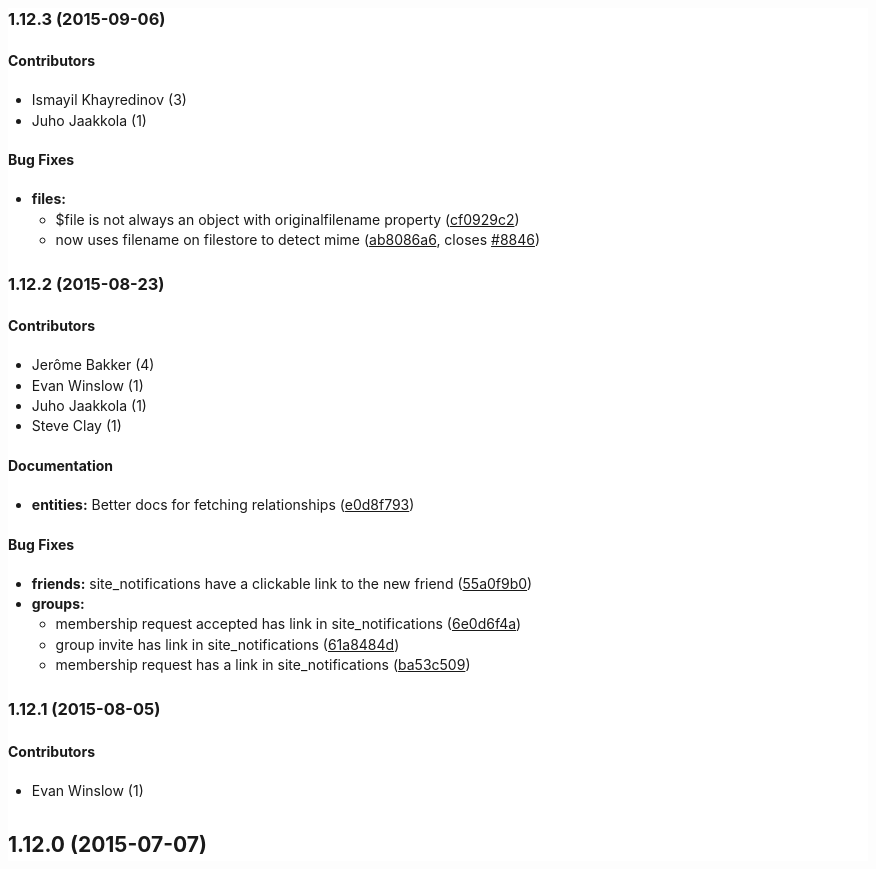
<a name="1.12.3"></a>
### 1.12.3  (2015-09-06)

#### Contributors

* Ismayil Khayredinov (3)
* Juho Jaakkola (1)

#### Bug Fixes

* **files:**
  * $file is not always an object with originalfilename property ([cf0929c2](https://github.com/Elgg/Elgg/commit/cf0929c243b69f4018e77640e1e175f8d93670ea))
  * now uses filename on filestore to detect mime ([ab8086a6](https://github.com/Elgg/Elgg/commit/ab8086a61feb87eb0c8d3a89fc6649c7e603a4b4), closes [#8846](https://github.com/Elgg/Elgg/issues/8846))


<a name="1.12.2"></a>
### 1.12.2  (2015-08-23)

#### Contributors

* Jerôme Bakker (4)
* Evan Winslow (1)
* Juho Jaakkola (1)
* Steve Clay (1)

#### Documentation

* **entities:** Better docs for fetching relationships ([e0d8f793](https://github.com/Elgg/Elgg/commit/e0d8f793daeefb32f9c14e8ff6e15defa5078708))

#### Bug Fixes

* **friends:** site_notifications have a clickable link to the new friend ([55a0f9b0](https://github.com/Elgg/Elgg/commit/55a0f9b0c2c29aca21fb47c8e8b0423140aac262))
* **groups:**
  * membership request accepted has link in site_notifications ([6e0d6f4a](https://github.com/Elgg/Elgg/commit/6e0d6f4ab8217d02f5b294904b4cfff975cc867e))
  * group invite has link in site_notifications ([61a8484d](https://github.com/Elgg/Elgg/commit/61a8484d669835c7ab756ad96436823f78430f5c))
  * membership request has a link in site_notifications ([ba53c509](https://github.com/Elgg/Elgg/commit/ba53c509579988cb8beb753b027cf66b97375596))


<a name="1.12.1"></a>
### 1.12.1  (2015-08-05)

#### Contributors

* Evan Winslow (1)

<a name="1.12.0"></a>
## 1.12.0  (2015-07-07)

